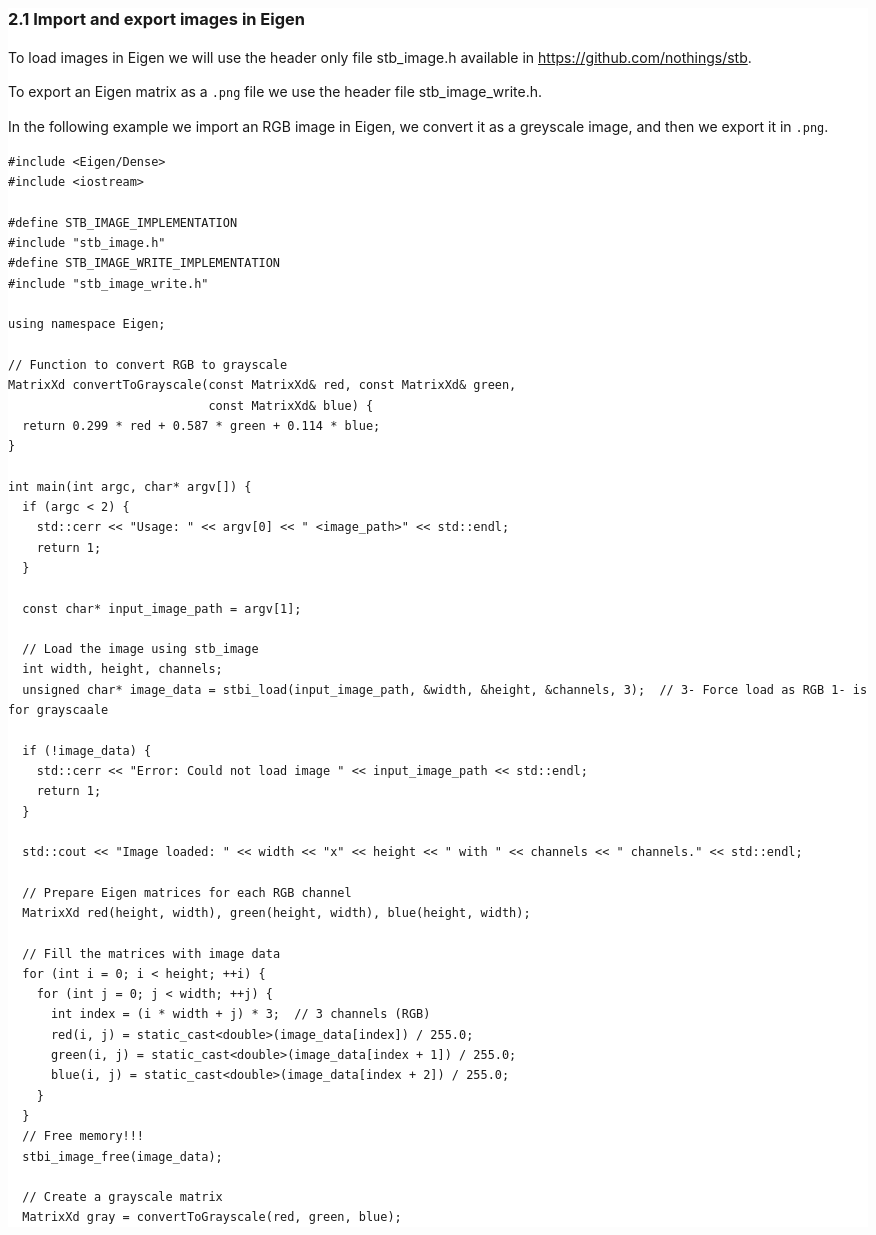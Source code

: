 ### 2.1 Import and export images in Eigen

To load images in Eigen we will use the header only file stb_image.h available in https://github.com/nothings/stb. 

To export an Eigen matrix as a `.png` file we use the header file stb_image_write.h. 

In the following example we import an RGB image in Eigen, we convert it as a greyscale image, and then we export it in `.png`.

```
#include <Eigen/Dense>
#include <iostream>

#define STB_IMAGE_IMPLEMENTATION
#include "stb_image.h"
#define STB_IMAGE_WRITE_IMPLEMENTATION
#include "stb_image_write.h"

using namespace Eigen;

// Function to convert RGB to grayscale
MatrixXd convertToGrayscale(const MatrixXd& red, const MatrixXd& green,
                            const MatrixXd& blue) {
  return 0.299 * red + 0.587 * green + 0.114 * blue;
}

int main(int argc, char* argv[]) {
  if (argc < 2) {
    std::cerr << "Usage: " << argv[0] << " <image_path>" << std::endl;
    return 1;
  }

  const char* input_image_path = argv[1];

  // Load the image using stb_image
  int width, height, channels;
  unsigned char* image_data = stbi_load(input_image_path, &width, &height, &channels, 3);  // 3- Force load as RGB 1- is for grayscaale

  if (!image_data) {
    std::cerr << "Error: Could not load image " << input_image_path << std::endl;
    return 1;
  }

  std::cout << "Image loaded: " << width << "x" << height << " with " << channels << " channels." << std::endl;

  // Prepare Eigen matrices for each RGB channel
  MatrixXd red(height, width), green(height, width), blue(height, width);

  // Fill the matrices with image data
  for (int i = 0; i < height; ++i) {
    for (int j = 0; j < width; ++j) {
      int index = (i * width + j) * 3;  // 3 channels (RGB)
      red(i, j) = static_cast<double>(image_data[index]) / 255.0;
      green(i, j) = static_cast<double>(image_data[index + 1]) / 255.0;
      blue(i, j) = static_cast<double>(image_data[index + 2]) / 255.0;
    }
  }
  // Free memory!!!
  stbi_image_free(image_data);

  // Create a grayscale matrix
  MatrixXd gray = convertToGrayscale(red, green, blue);
```
